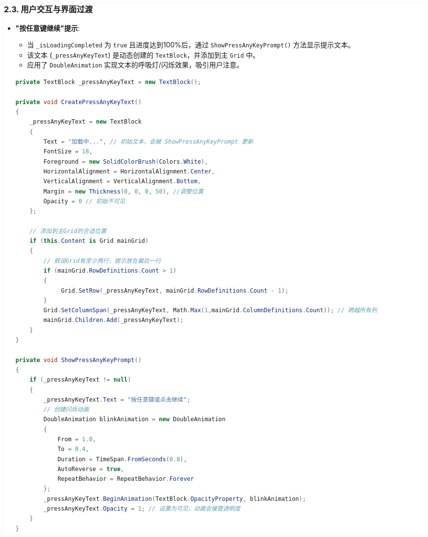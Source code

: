 ### 2.3. 用户交互与界面过渡

- **"按任意键继续"提示**:
    - 当 `_isLoadingCompleted` 为 `true` 且进度达到100%后，通过 `ShowPressAnyKeyPrompt()` 方法显示提示文本。
    - 该文本 (`_pressAnyKeyText`) 是动态创建的 `TextBlock`，并添加到主 `Grid` 中。
    - 应用了 `DoubleAnimation` 实现文本的呼吸灯/闪烁效果，吸引用户注意。

    ```csharp
    private TextBlock _pressAnyKeyText = new TextBlock();

    private void CreatePressAnyKeyText()
    {
        _pressAnyKeyText = new TextBlock
        {
            Text = "加载中...", // 初始文本，会被 ShowPressAnyKeyPrompt 更新
            FontSize = 18,
            Foreground = new SolidColorBrush(Colors.White),
            HorizontalAlignment = HorizontalAlignment.Center,
            VerticalAlignment = VerticalAlignment.Bottom,
            Margin = new Thickness(0, 0, 0, 50), //调整位置
            Opacity = 0 // 初始不可见
        };

        // 添加到主Grid的合适位置
        if (this.Content is Grid mainGrid)
        {
            // 假设Grid有至少两行，提示放在最后一行
            if (mainGrid.RowDefinitions.Count > 1)
            {
                 Grid.SetRow(_pressAnyKeyText, mainGrid.RowDefinitions.Count - 1);
            }
            Grid.SetColumnSpan(_pressAnyKeyText, Math.Max(1,mainGrid.ColumnDefinitions.Count)); // 跨越所有列
            mainGrid.Children.Add(_pressAnyKeyText);
        }
    }
    
    private void ShowPressAnyKeyPrompt()
    {
        if (_pressAnyKeyText != null)
        {
            _pressAnyKeyText.Text = "按任意键或点击继续";
            // 创建闪烁动画
            DoubleAnimation blinkAnimation = new DoubleAnimation
            {
                From = 1.0,
                To = 0.4,
                Duration = TimeSpan.FromSeconds(0.8),
                AutoReverse = true,
                RepeatBehavior = RepeatBehavior.Forever
            };
            _pressAnyKeyText.BeginAnimation(TextBlock.OpacityProperty, blinkAnimation);
            _pressAnyKeyText.Opacity = 1; // 设置为可见，动画会接管透明度
        }
    }
    ```
